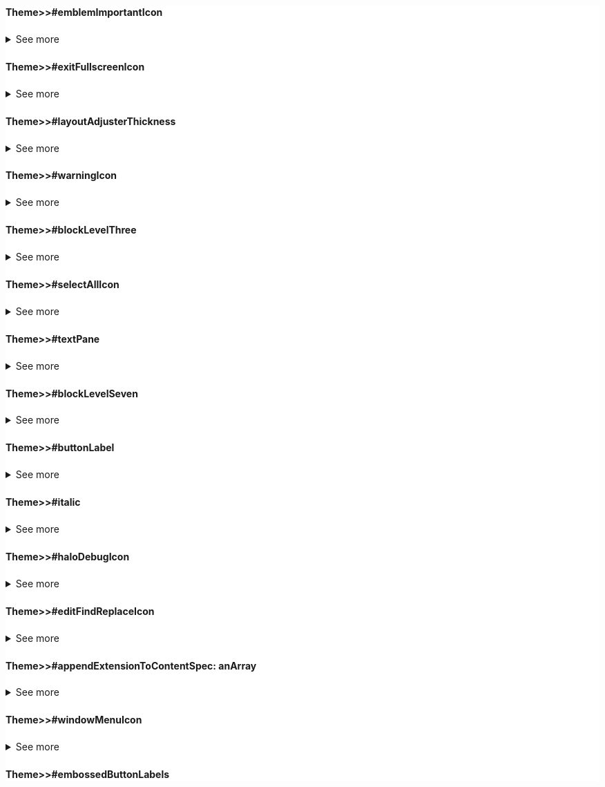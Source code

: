#### Theme>>#emblemImportantIcon

<details><summary>See more</summary></details>

#### Theme>>#exitFullscreenIcon

<details><summary>See more</summary></details>

#### Theme>>#layoutAdjusterThickness

<details><summary>See more</summary></details>

#### Theme>>#warningIcon

<details><summary>See more</summary></details>

#### Theme>>#blockLevelThree

<details><summary>See more</summary></details>

#### Theme>>#selectAllIcon

<details><summary>See more</summary></details>

#### Theme>>#textPane

<details><summary>See more</summary></details>

#### Theme>>#blockLevelSeven

<details><summary>See more</summary></details>

#### Theme>>#buttonLabel

<details><summary>See more</summary></details>

#### Theme>>#italic

<details><summary>See more</summary></details>

#### Theme>>#haloDebugIcon

<details><summary>See more</summary></details>

#### Theme>>#editFindReplaceIcon

<details><summary>See more</summary></details>

#### Theme>>#appendExtensionToContentSpec: anArray

<details><summary>See more</summary></details>

#### Theme>>#windowMenuIcon

<details><summary>See more</summary></details>

#### Theme>>#embossedButtonLabels
